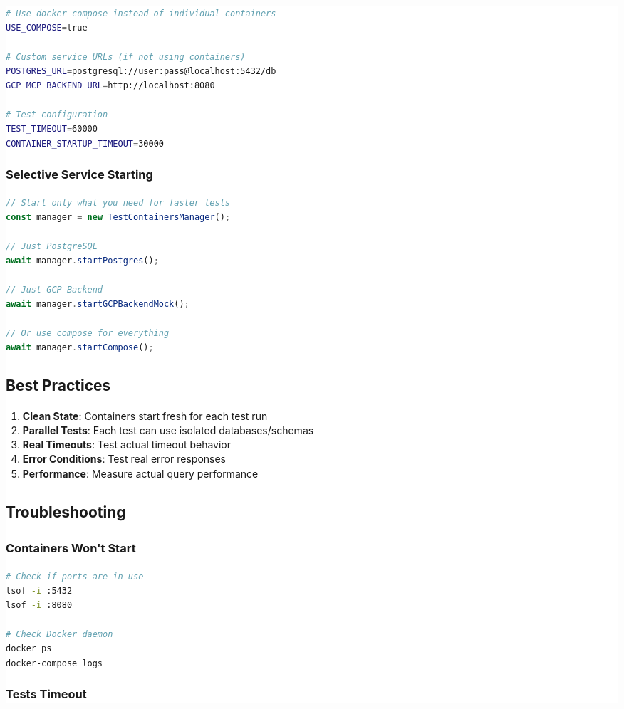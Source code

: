 ```bash
# Use docker-compose instead of individual containers
USE_COMPOSE=true

# Custom service URLs (if not using containers)
POSTGRES_URL=postgresql://user:pass@localhost:5432/db
GCP_MCP_BACKEND_URL=http://localhost:8080

# Test configuration
TEST_TIMEOUT=60000
CONTAINER_STARTUP_TIMEOUT=30000
```

### Selective Service Starting

```typescript
// Start only what you need for faster tests
const manager = new TestContainersManager();

// Just PostgreSQL
await manager.startPostgres();

// Just GCP Backend
await manager.startGCPBackendMock();

// Or use compose for everything
await manager.startCompose();
```

## Best Practices

1. **Clean State**: Containers start fresh for each test run
2. **Parallel Tests**: Each test can use isolated databases/schemas
3. **Real Timeouts**: Test actual timeout behavior
4. **Error Conditions**: Test real error responses
5. **Performance**: Measure actual query performance

## Troubleshooting

### Containers Won't Start

```bash
# Check if ports are in use
lsof -i :5432
lsof -i :8080

# Check Docker daemon
docker ps
docker-compose logs
```

### Tests Timeout
